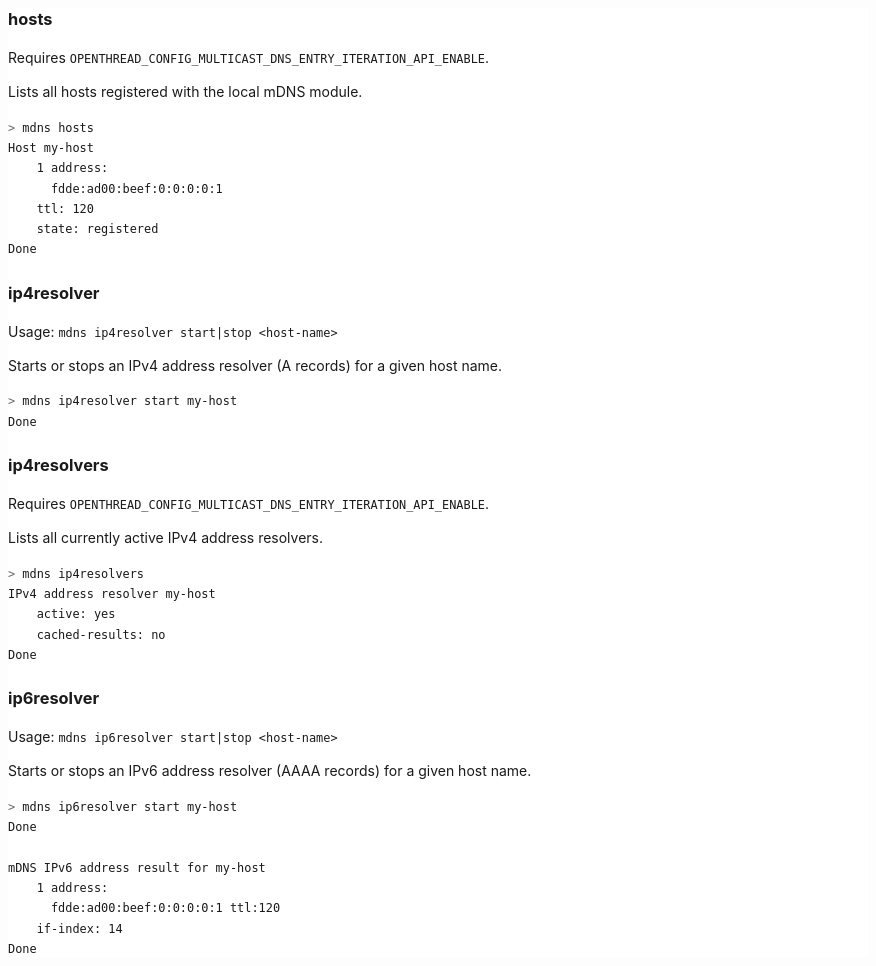 ### hosts

Requires `OPENTHREAD_CONFIG_MULTICAST_DNS_ENTRY_ITERATION_API_ENABLE`.

Lists all hosts registered with the local mDNS module.

```bash
> mdns hosts
Host my-host
    1 address:
      fdde:ad00:beef:0:0:0:0:1
    ttl: 120
    state: registered
Done
```

### ip4resolver

Usage: `mdns ip4resolver start|stop <host-name>`

Starts or stops an IPv4 address resolver (A records) for a given host name.

```bash
> mdns ip4resolver start my-host
Done
```

### ip4resolvers

Requires `OPENTHREAD_CONFIG_MULTICAST_DNS_ENTRY_ITERATION_API_ENABLE`.

Lists all currently active IPv4 address resolvers.

```bash
> mdns ip4resolvers
IPv4 address resolver my-host
    active: yes
    cached-results: no
Done
```

### ip6resolver

Usage: `mdns ip6resolver start|stop <host-name>`

Starts or stops an IPv6 address resolver (AAAA records) for a given host name.

```bash
> mdns ip6resolver start my-host
Done

mDNS IPv6 address result for my-host
    1 address:
      fdde:ad00:beef:0:0:0:0:1 ttl:120
    if-index: 14
Done
```
